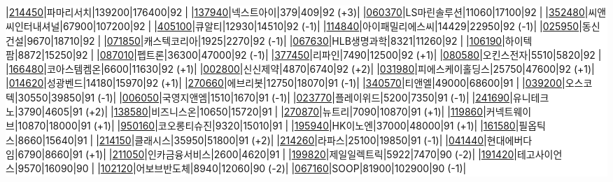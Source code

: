 |[214450](https://finance.daum.net/quotes/A214450)|파마리서치|139200|176400|92 |
|[137940](https://finance.daum.net/quotes/A137940)|넥스트아이|379|409|92 (+3)|
|[060370](https://finance.daum.net/quotes/A060370)|LS마린솔루션|11060|17100|92 |
|[352480](https://finance.daum.net/quotes/A352480)|씨앤씨인터내셔널|67900|107200|92 |
|[405100](https://finance.daum.net/quotes/A405100)|큐알티|12930|14510|92 (-1)|
|[114840](https://finance.daum.net/quotes/A114840)|아이패밀리에스씨|14429|22950|92 (-1)|
|[025950](https://finance.daum.net/quotes/A025950)|동신건설|9670|18710|92 |
|[071850](https://finance.daum.net/quotes/A071850)|캐스텍코리아|1925|2270|92 (-1)|
|[067630](https://finance.daum.net/quotes/A067630)|HLB생명과학|8321|11260|92 |
|[106190](https://finance.daum.net/quotes/A106190)|하이텍팜|8872|15250|92 |
|[087010](https://finance.daum.net/quotes/A087010)|펩트론|36300|47000|92 (-1)|
|[377450](https://finance.daum.net/quotes/A377450)|리파인|7490|12500|92 (+1)|
|[080580](https://finance.daum.net/quotes/A080580)|오킨스전자|5510|5820|92 |
|[166480](https://finance.daum.net/quotes/A166480)|코아스템켐온|6600|11630|92 (+1)|
|[002800](https://finance.daum.net/quotes/A002800)|신신제약|4870|6740|92 (+2)|
|[031980](https://finance.daum.net/quotes/A031980)|피에스케이홀딩스|25750|47600|92 (+1)|
|[014620](https://finance.daum.net/quotes/A014620)|성광벤드|14180|15970|92 (+1)|
|[270660](https://finance.daum.net/quotes/A270660)|에브리봇|12750|18070|91 (-1)|
|[340570](https://finance.daum.net/quotes/A340570)|티앤엘|49000|68600|91 |
|[039200](https://finance.daum.net/quotes/A039200)|오스코텍|30550|39850|91 (-1)|
|[006050](https://finance.daum.net/quotes/A006050)|국영지앤엠|1510|1670|91 (-1)|
|[023770](https://finance.daum.net/quotes/A023770)|플레이위드|5200|7350|91 (-1)|
|[241690](https://finance.daum.net/quotes/A241690)|유니테크노|3790|4605|91 (+2)|
|[138580](https://finance.daum.net/quotes/A138580)|비즈니스온|10650|15720|91 |
|[270870](https://finance.daum.net/quotes/A270870)|뉴트리|7090|10870|91 (+1)|
|[119860](https://finance.daum.net/quotes/A119860)|커넥트웨이브|10870|18000|91 (+1)|
|[950160](https://finance.daum.net/quotes/A950160)|코오롱티슈진|9320|15010|91 |
|[195940](https://finance.daum.net/quotes/A195940)|HK이노엔|37000|48000|91 (+1)|
|[161580](https://finance.daum.net/quotes/A161580)|필옵틱스|8660|15640|91 |
|[214150](https://finance.daum.net/quotes/A214150)|클래시스|35950|51800|91 (+2)|
|[214260](https://finance.daum.net/quotes/A214260)|라파스|25100|19850|91 (-1)|
|[041440](https://finance.daum.net/quotes/A041440)|현대에버다임|6790|8660|91 (+1)|
|[211050](https://finance.daum.net/quotes/A211050)|인카금융서비스|2600|4620|91 |
|[199820](https://finance.daum.net/quotes/A199820)|제일일렉트릭|5922|7470|90 (-2)|
|[191420](https://finance.daum.net/quotes/A191420)|테고사이언스|9570|16090|90 |
|[102120](https://finance.daum.net/quotes/A102120)|어보브반도체|8940|12060|90 (-2)|
|[067160](https://finance.daum.net/quotes/A067160)|SOOP|81900|102900|90 (-1)|